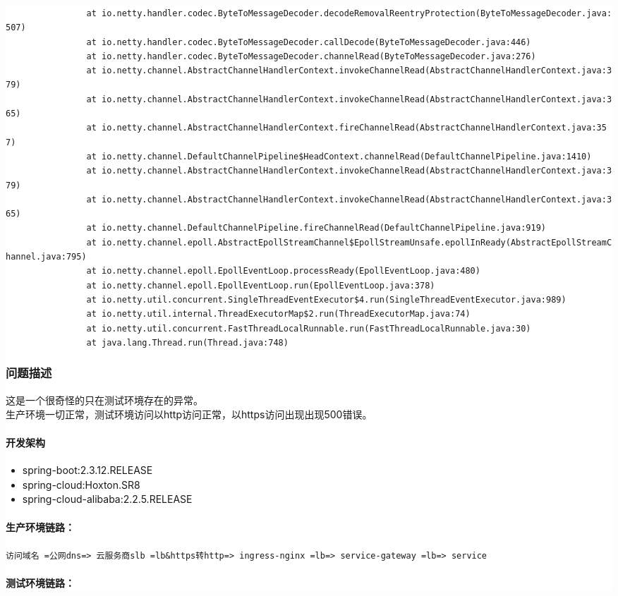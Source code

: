 ```log
                at io.netty.handler.codec.ByteToMessageDecoder.decodeRemovalReentryProtection(ByteToMessageDecoder.java:507)
                at io.netty.handler.codec.ByteToMessageDecoder.callDecode(ByteToMessageDecoder.java:446)
                at io.netty.handler.codec.ByteToMessageDecoder.channelRead(ByteToMessageDecoder.java:276)
                at io.netty.channel.AbstractChannelHandlerContext.invokeChannelRead(AbstractChannelHandlerContext.java:379)
                at io.netty.channel.AbstractChannelHandlerContext.invokeChannelRead(AbstractChannelHandlerContext.java:365)
                at io.netty.channel.AbstractChannelHandlerContext.fireChannelRead(AbstractChannelHandlerContext.java:357)
                at io.netty.channel.DefaultChannelPipeline$HeadContext.channelRead(DefaultChannelPipeline.java:1410)
                at io.netty.channel.AbstractChannelHandlerContext.invokeChannelRead(AbstractChannelHandlerContext.java:379)
                at io.netty.channel.AbstractChannelHandlerContext.invokeChannelRead(AbstractChannelHandlerContext.java:365)
                at io.netty.channel.DefaultChannelPipeline.fireChannelRead(DefaultChannelPipeline.java:919)
                at io.netty.channel.epoll.AbstractEpollStreamChannel$EpollStreamUnsafe.epollInReady(AbstractEpollStreamChannel.java:795)
                at io.netty.channel.epoll.EpollEventLoop.processReady(EpollEventLoop.java:480)
                at io.netty.channel.epoll.EpollEventLoop.run(EpollEventLoop.java:378)
                at io.netty.util.concurrent.SingleThreadEventExecutor$4.run(SingleThreadEventExecutor.java:989)
                at io.netty.util.internal.ThreadExecutorMap$2.run(ThreadExecutorMap.java:74)
                at io.netty.util.concurrent.FastThreadLocalRunnable.run(FastThreadLocalRunnable.java:30)
                at java.lang.Thread.run(Thread.java:748)
```



### 问题描述

这是一个很奇怪的只在测试环境存在的异常。</br>
生产环境一切正常，测试环境访问以http访问正常，以https访问出现出现500错误。

#### 开发架构

- spring-boot:2.3.12.RELEASE
- spring-cloud:Hoxton.SR8
- spring-cloud-alibaba:2.2.5.RELEASE

#### 生产环境链路：

```
访问域名 =公网dns=> 云服务商slb =lb&https转http=> ingress-nginx =lb=> service-gateway =lb=> service
```

#### 测试环境链路：
